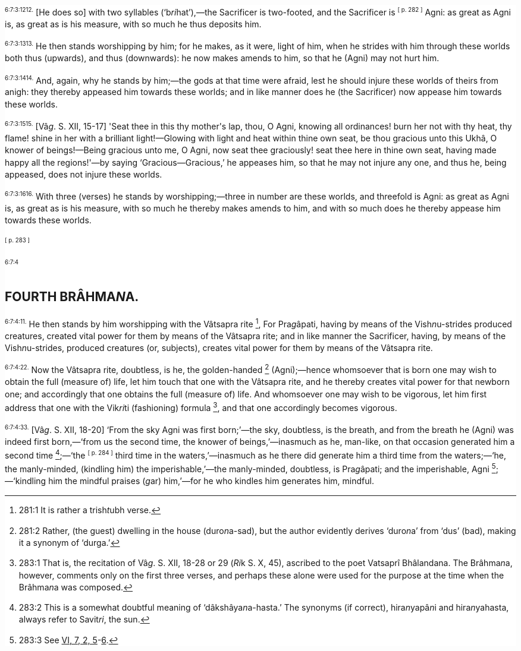 <span id="v6_7_3_1212"><sup><small>6:7:3:1212.</small></sup></span>  \[He does so\] with two syllables (‘b<i>ri</i>hat’),—the Sacrificer is two-footed, and the Sacrificer is <span id="p282"><sup><small>[ p. 282 ]</small></sup></span> Agni: as great as Agni is, as great as is his measure, with so much he thus deposits him.

<span id="v6_7_3_1313"><sup><small>6:7:3:1313.</small></sup></span>  He then stands worshipping by him; for he makes, as it were, light of him, when he strides with him through these worlds both thus (upwards), and thus (downwards): he now makes amends to him, so that he (Agni) may not hurt him.

<span id="v6_7_3_1414"><sup><small>6:7:3:1414.</small></sup></span>  And, again, why he stands by him;—the gods at that time were afraid, lest he should injure these worlds of theirs from anigh: they thereby appeased him towards these worlds; and in like manner does he (the Sacrificer) now appease him towards these worlds.

<span id="v6_7_3_1515"><sup><small>6:7:3:1515.</small></sup></span>  \[Vâ<i>g</i>. S. XII, 15-17\] 'Seat thee in this thy mother's lap, thou, O Agni, knowing all ordinances! burn her not with thy heat, thy flame! shine in her with a brilliant light!—Glowing with light and heat within thine own seat, be thou gracious unto this Ukhâ, O knower of beings!—Being gracious unto me, O Agni, now seat thee graciously! seat thee here in thine own seat, having made happy all the regions!'—by saying ‘Gracious—Gracious,’ he appeases him, so that he may not injure any one, and thus he, being appeased, does not injure these worlds.

<span id="v6_7_3_1616"><sup><small>6:7:3:1616.</small></sup></span>  With three (verses) he stands by worshipping;—three in number are these worlds, and threefold is Agni: as great as Agni is, as great as is his measure, with so much he thereby makes amends to him, and with so much does he thereby appease him towards these worlds.


<span id="p283"><sup><small>[ p. 283 ]</small></sup></span>

<span id="v6_7_4"><sup><small>6:7:4</small></sup></span>

## FOURTH BRÂHMA<i>N</i>A.

<span id="v6_7_4_11"><sup><small>6:7:4:11.</small></sup></span>  He then stands by him worshipping with the Vâtsapra rite [^536], For Pra<i>g</i>âpati, having by means of the Vish<i>n</i>u-strides produced creatures, created vital power for them by means of the Vâtsapra rite; and in like manner the Sacrificer, having, by means of the Vish<i>n</i>u-strides, produced creatures (or, subjects), creates vital power for them by means of the Vâtsapra rite.

<span id="v6_7_4_22"><sup><small>6:7:4:22.</small></sup></span>  Now the Vâtsapra rite, doubtless, is he, the golden-handed [^537] (Agni);—hence whomsoever that is born one may wish to obtain the full (measure of) life, let him touch that one with the Vâtsapra rite, and he thereby creates vital power for that newborn one; and accordingly that one obtains the full (measure of) life. And whomsoever one may wish to be vigorous, let him first address that one with the Vik<i>ri</i>ti (fashioning) formula [^538], and that one accordingly becomes vigorous.

<span id="v6_7_4_33"><sup><small>6:7:4:33.</small></sup></span>  \[Vâ<i>g</i>. S. XII, 18-20\] ‘From the sky Agni was first born;’—the sky, doubtless, is the breath, and from the breath he (Agni) was indeed first born,—‘from us the second time, the knower of beings,’—inasmuch as he, man-like, on that occasion generated him a second time [^539];—‘the <span id="p284"><sup><small>[ p. 284 ]</small></sup></span> third time in the waters,’—inasmuch as he there did generate him a third time from the waters;—‘he, the manly-minded, (kindling him) the imperishable,’—the manly-minded, doubtless, is Pra<i>g</i>âpati; and the imperishable, Agni [^540];—‘kindling him the mindful praises (<i>g</i>ar) him,’—for he who kindles him generates him, mindful.


[^505]: 265:1 That is, the Ukhya Agni, or fire in the pan, which the Sacrificer will have to carry about during his time of initiation; and which, moreover, is here taken to, be the Sacrificer's divine body ([VI, 6, 4. 5](../Book_3_6_6#v6_6_4_5)).
[^506]: 265:2 See I, 3, 5, 12,—twelve months of the year, five seasons, and three worlds: this makes twenty; and he that burns yonder is the twenty-first. See also Ait. Br. IV, is, where the sun is identified with the Ekavi<i>m</i><i>s</i>a or Vishuvat day, the central day of the year, by which the gods raised the sun up to the heavens.
[^507]: 268:1 That is, the boards forming the seat itself; and being a cubit long.
[^508]: 268:2 Lit. ‘from (the fire in the pan) burning over (or through the clay);’ or ‘from (their) being burnt over.’
[^509]: 268:3 Apparently a round netted mat, on which the fire-pan is to be placed, and which is fastened to a cord by means of six strings, thus somewhat resembling the scale of a balance.
[^510]: 269:1 Or, the central point, the hinge or hook, to which the worlds are attached.
[^511]: 269:2 Lit. carries that form by that form,—that is to say, he sustains, by means of the sun, the whole world in the form of Agni.
[^512]: 269:3 That is to say, he who desires to derive the full benefit from the initiation ceremony, and the Agni<i>k</i>ayana generally, must not only keep up the Ukhya Agni (or pan-fire) during the year of the initiation, but must also carry him at least for a time every day during that period.
[^513]: 270:1 These words, according to Sâya<i>n</i>a, are merely intended as synonymous (paryâya) for ‘ukhâ,’ or fire-pan, not as different vessels (such as the pot used temporarily when the pan is broken) as one might suppose.
[^514]: 271:1 That is, of the pan containing the fire.
[^515]: 271:2 Sâya<i>n</i>a (on [VII, 2, 1, 15](../Book_3_7_2#v7_2_1_15)) explains them as two balls of straw. The comparison in [26](../Book_3_6_7#v6_7_1_26) rather points to their being round mats.
[^516]: 271:3 Thus Sâya<i>n</i>a. If, on the other hand, Agni be intended here, this might be taken as an illusion to the regular worship of the fire at the morning and evening twilights (cf. [VI, 7, 2, 3](../Book_3_6_7#v6_7_2_3)).
[^517]: 272:1 The author now proceeds to give further particulars regarding the ceremonial details treated of in the preceding chapter ([VI, 7, 1, 1](../Book_3_6_7#v6_7_1_1) seq.).
[^518]: 272:2 Literally, ‘seen’ or appearing (like).’
[^519]: 272:3 Rather ‘irresistible, difficult to bear (against);’ but the author connects ‘durmarsha’ with ‘mar,’ to die.
[^520]: 272:4 <i>Ri</i>k S. I, 96, 5, slightly different.
[^521]: 273:1 That is to say, they are allied.
[^522]: 273:2 Or, perhaps, after the precedence (example) of the Dawn.
[^523]: 274:1 The ordinary hymn-tune of the Agnish<i>t</i>oma-sâman, the last and characteristic stotra of the simplest, or Agnish<i>t</i>oma Soma-sacrifice.
[^524]: 274:2 Or, the bird (or eagle, supar<i>n</i>a) Garutmat.
[^525]: 275:1 Sâya<i>n</i>a seems to make this a round vessel,—dro<i>n</i>a<i>h</i> parima<i>n</i><i>d</i>alanâma-(? lamâna)rûpa<i>m</i> dro<i>n</i>am iva <i>k</i>îyate drona<i>k</i>it.
[^526]: 275:2 Samuhya samuhya purîsha<i>m</i> tenaiva kevalena <i>k</i>iyata iti samuhyapurîsha<i>h</i>, Sây.
[^527]: 275:3 As in the case of the lump of clay, [VI, 4, 3, 10](../Book_3_6_4#v6_4_3_10).
[^528]: 275:4 [VI, 7, 1, 8](../Book_3_6_7#v6_7_1_8) seq.
[^529]: 275:5 Or the Vish<i>n</i>u-steps, as the term, for a special reason, was translated at [V, 4, 2, 6](../Book_3_5_4#v5_4_2_6).
[^530]: 277:1 Viz. by the Agni who is now being held up, and of whom Par<i>g</i>anya is said to be another form, at [VI, 1, 3, 15](../Book_3_6_1#v6_1_3_15). It is probably the smoke rising from the fire-pan that suggests the idea of the Jupiter pluvius sending forth his flashes of light from the dark cloud.
[^531]: 277:2 Literally, anointing (? either furbishing, or impregnating).
[^532]: 278:1 Literally, were that to be so much only (i.e. were the fire always to be held up there).
[^533]: 279:1 [VI, 7, 1, 8](../Book_3_6_7#v6_7_1_8) seq.
[^534]: 280:1 [VI, 7, 2, 9](../Book_3_6_7#v6_7_2_9).
[^535]: 280:2 [VI, 7, 3, 1](../Book_3_6_7#v6_7_3_1).
[^536]: 281:1 It is rather a trish<i>t</i>ubh verse.
[^537]: 281:2 Rather, (the guest) dwelling in the house (duro<i>n</i>a-sad), but the author evidently derives ‘duro<i>n</i>a’ from ‘dus’ (bad), making it a synonym of ‘durga.’
[^538]: 283:1 That is, the recitation of Vâ<i>g</i>. S. XII, 18-28 or 29 (<i>Ri</i>k S. X, 45), ascribed to the poet Vatsaprî Bhâlandana. The Brâhma<i>n</i>a, however, comments only on the first three verses, and perhaps these alone were used for the purpose at the time when the Brâhma<i>n</i>a was composed.
[^539]: 283:2 This is a somewhat doubtful meaning of ‘dâkshâya<i>n</i>a-hasta.’ The synonyms (if correct), hira<i>n</i>yapâ<i>n</i>i and hira<i>n</i>yahasta, always refer to Savit<i>ri</i>, the sun.
[^540]: 283:3 See [VI, 7, 2, 5](../Book_3_6_7#v6_7_2_5)\-[6](../Book_3_6_7#v6_7_2_6).
[^541]: 283:4 ? Or, as a second; see above, [VI, 1, 1, 11](../Book_3_6_1#v6_1_1_11).
[^542]: 284:1 The construction of the text here favoured by the author is very doubtful. It has probably to be construed,—‘the third time (he, Agni, was born) in the waters, he, the manly-minded (or, friendly to men). Kindling him, the imperishable (Agni), the heedful (? or pious) one praises him,’—or perhaps, ‘While kindling him, the considerate one praises him unceasingly.’ A point which favours the author's construction is that, in verse 3, ‘n<i>ri</i>ma<i>n</i>aas’ certainly refers not to Agni, but to him who generated him.
[^543]: 285:1 The remaining verses (XII, 21-29) are as follows:—
[^544]: 287:1 That is, whilst on the first day of the Dîkshâ, as well as on the day after its completion, both the Vish<i>n</i>u-strides and the Vâtsapra are performed, during the intermediate period of one year they are performed on alternate days,—the Vish<i>n</i>u-strides on even, and the Vâtsapra on uneven days.